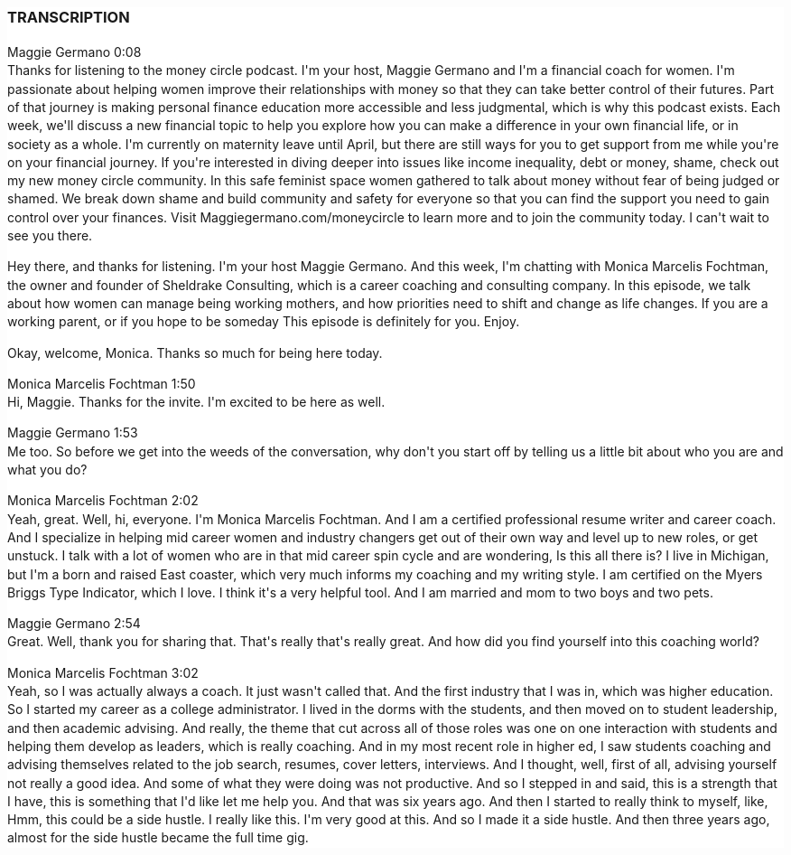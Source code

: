 ### TRANSCRIPTION

Maggie Germano  0:08  \
Thanks for listening to the money circle podcast. I'm your host, Maggie Germano and I'm a financial coach for women. I'm passionate about helping women improve their relationships with money so that they can take better control of their futures. Part of that journey is making personal finance education more accessible and less judgmental, which is why this podcast exists. Each week, we'll discuss a new financial topic to help you explore how you can make a difference in your own financial life, or in society as a whole. I'm currently on maternity leave until April, but there are still ways for you to get support from me while you're on your financial journey. If you're interested in diving deeper into issues like income inequality, debt or money, shame, check out my new money circle community. In this safe feminist space women gathered to talk about money without fear of being judged or shamed. We break down shame and build community and safety for everyone so that you can find the support you need to gain control over your finances. Visit Maggiegermano.com/moneycircle to learn more and to join the community today. I can't wait to see you there. 

Hey there, and thanks for listening. I'm your host Maggie Germano. And this week, I'm chatting with Monica Marcelis Fochtman, the owner and founder of Sheldrake Consulting, which is a career coaching and consulting company. In this episode, we talk about how women can manage being working mothers, and how priorities need to shift and change as life changes. If you are a working parent, or if you hope to be someday This episode is definitely for you. Enjoy.

Okay, welcome, Monica. Thanks so much for being here today.

Monica Marcelis Fochtman  1:50  \
Hi, Maggie. Thanks for the invite. I'm excited to be here as well. 

Maggie Germano  1:53  \
Me too. So before we get into the weeds of the conversation, why don't you start off by telling us a little bit about who you are and what you do?

Monica Marcelis Fochtman  2:02  \
Yeah, great. Well, hi, everyone. I'm Monica Marcelis Fochtman. And I am a certified professional resume writer and career coach. And I specialize in helping mid career women and industry changers get out of their own way and level up to new roles, or get unstuck. I talk with a lot of women who are in that mid career spin cycle and are wondering, Is this all there is? I live in Michigan, but I'm a born and raised East coaster, which very much informs my coaching and my writing style. I am certified on the Myers Briggs Type Indicator, which I love. I think it's a very helpful tool. And I am married and mom to two boys and two pets.

Maggie Germano  2:54  \
Great. Well, thank you for sharing that. That's really that's really great. And how did you find yourself into this coaching world?

Monica Marcelis Fochtman  3:02  \
Yeah, so I was actually always a coach. It just wasn't called that. And the first industry that I was in, which was higher education. So I started my career as a college administrator. I lived in the dorms with the students, and then moved on to student leadership, and then academic advising. And really, the theme that cut across all of those roles was one on one interaction with students and helping them develop as leaders, which is really coaching. And in my most recent role in higher ed, I saw students coaching and advising themselves related to the job search, resumes, cover letters, interviews. And I thought, well, first of all, advising yourself not really a good idea. And some of what they were doing was not productive. And so I stepped in and said, this is a strength that I have, this is something that I'd like let me help you. And that was six years ago. And then I started to really think to myself, like, Hmm, this could be a side hustle. I really like this. I'm very good at this. And so I made it a side hustle. And then three years ago, almost for the side hustle became the full time gig.
